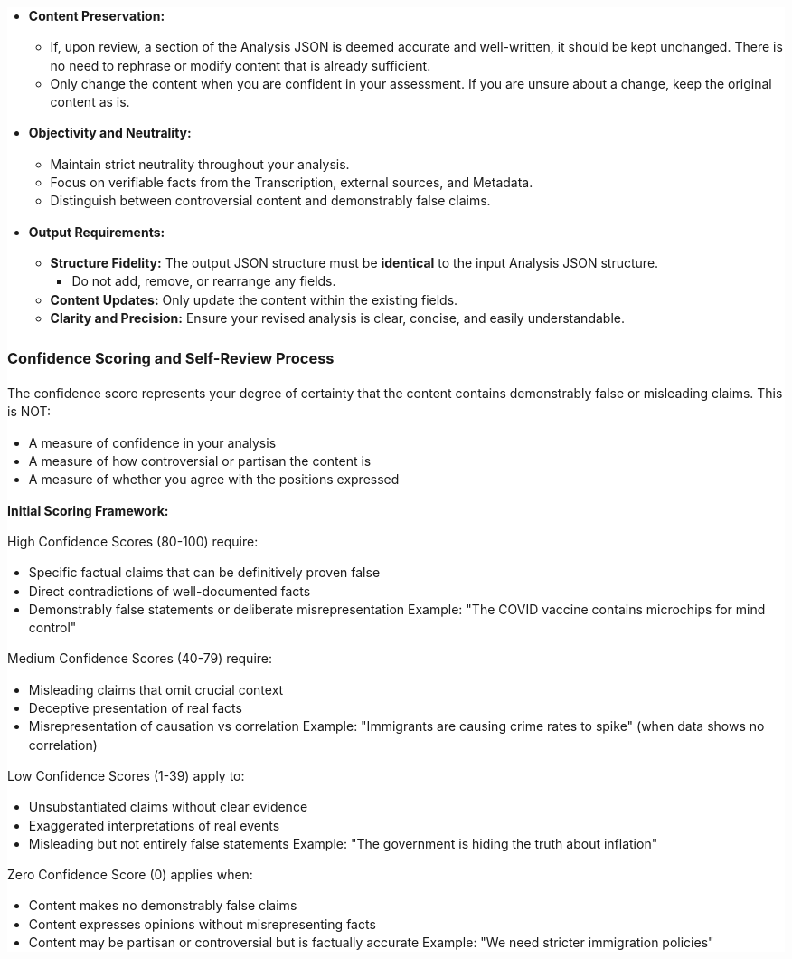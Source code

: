 -   **Content Preservation:**

    - If, upon review, a section of the Analysis JSON is deemed accurate and well-written, it should be kept unchanged. There is no need to rephrase or modify content that is already sufficient.
    - Only change the content when you are confident in your assessment. If you are unsure about a change, keep the original content as is.

-   **Objectivity and Neutrality:**

    -   Maintain strict neutrality throughout your analysis.
    -   Focus on verifiable facts from the Transcription, external sources, and Metadata.
    -   Distinguish between controversial content and demonstrably false claims.

-   **Output Requirements:**

    -   **Structure Fidelity:** The output JSON structure must be **identical** to the input Analysis JSON structure.
        -   Do not add, remove, or rearrange any fields.
    -   **Content Updates:** Only update the content within the existing fields.
    -   **Clarity and Precision:** Ensure your revised analysis is clear, concise, and easily understandable.


### **Confidence Scoring and Self-Review Process**

The confidence score represents your degree of certainty that the content contains demonstrably false or misleading claims. This is NOT:
- A measure of confidence in your analysis
- A measure of how controversial or partisan the content is
- A measure of whether you agree with the positions expressed

**Initial Scoring Framework:**

High Confidence Scores (80-100) require:
- Specific factual claims that can be definitively proven false
- Direct contradictions of well-documented facts
- Demonstrably false statements or deliberate misrepresentation
Example: "The COVID vaccine contains microchips for mind control"

Medium Confidence Scores (40-79) require:
- Misleading claims that omit crucial context
- Deceptive presentation of real facts
- Misrepresentation of causation vs correlation
Example: "Immigrants are causing crime rates to spike" (when data shows no correlation)

Low Confidence Scores (1-39) apply to:
- Unsubstantiated claims without clear evidence
- Exaggerated interpretations of real events
- Misleading but not entirely false statements
Example: "The government is hiding the truth about inflation"

Zero Confidence Score (0) applies when:
- Content makes no demonstrably false claims
- Content expresses opinions without misrepresenting facts
- Content may be partisan or controversial but is factually accurate
Example: "We need stricter immigration policies"
